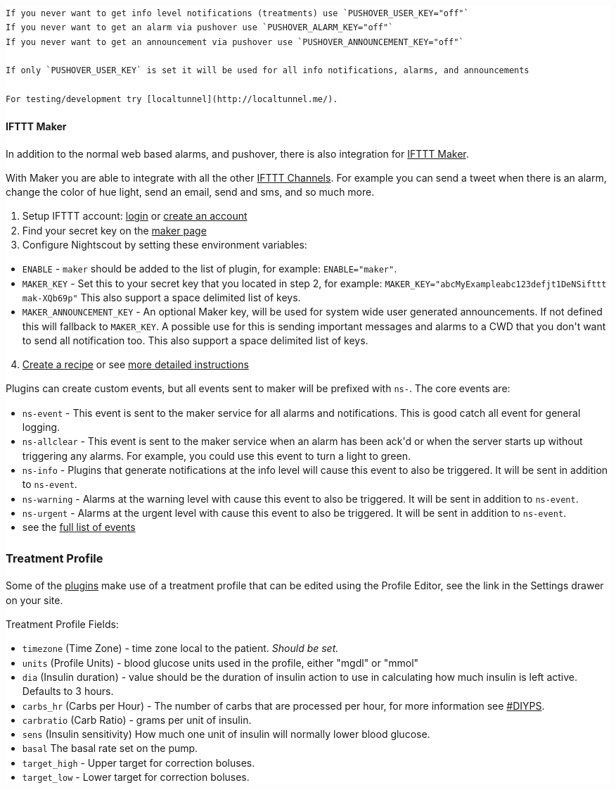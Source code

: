     If you never want to get info level notifications (treatments) use `PUSHOVER_USER_KEY="off"`
    If you never want to get an alarm via pushover use `PUSHOVER_ALARM_KEY="off"`
    If you never want to get an announcement via pushover use `PUSHOVER_ANNOUNCEMENT_KEY="off"`
  
    If only `PUSHOVER_USER_KEY` is set it will be used for all info notifications, alarms, and announcements

    For testing/development try [localtunnel](http://localtunnel.me/).

#### IFTTT Maker
 In addition to the normal web based alarms, and pushover, there is also integration for [IFTTT Maker](https://ifttt.com/maker).
  
 With Maker you are able to integrate with all the other [IFTTT Channels](https://ifttt.com/channels).  For example you can send a tweet when there is an alarm, change the color of hue light, send an email, send and sms, and so much more.
 
 1. Setup IFTTT account: [login](https://ifttt.com/login) or [create an account](https://ifttt.com/join)
 2. Find your secret key on the [maker page](https://ifttt.com/maker)
 3. Configure Nightscout by setting these environment variables:
  * `ENABLE` - `maker` should be added to the list of plugin, for example: `ENABLE="maker"`.
  * `MAKER_KEY` - Set this to your secret key that you located in step 2, for example: `MAKER_KEY="abcMyExampleabc123defjt1DeNSiftttmak-XQb69p"` This also support a space delimited list of keys.
  * `MAKER_ANNOUNCEMENT_KEY` - An optional Maker key, will be used for system wide user generated announcements.  If not defined this will fallback to `MAKER_KEY`.  A possible use for this is sending important messages and alarms to a CWD that you don't want to send all notification too.  This also support a space delimited list of keys.
 4. [Create a recipe](https://ifttt.com/myrecipes/personal/new) or see [more detailed instructions](lib/plugins/maker-setup.md#create-a-recipe)
 
 Plugins can create custom events, but all events sent to maker will be prefixed with `ns-`.  The core events are:
  * `ns-event` - This event is sent to the maker service for all alarms and notifications.  This is good catch all event for general logging.
  * `ns-allclear` - This event is sent to the maker service when an alarm has been ack'd or when the server starts up without triggering any alarms.  For example, you could use this event to turn a light to green.
  * `ns-info` - Plugins that generate notifications at the info level will cause this event to also be triggered.  It will be sent in addition to `ns-event`.
  * `ns-warning` - Alarms at the warning level with cause this event to also be triggered.  It will be sent in addition to `ns-event`.
  * `ns-urgent` - Alarms at the urgent level with cause this event to also be triggered.  It will be sent in addition to `ns-event`.
  * see the [full list of events](lib/plugins/maker-setup.md#events)


### Treatment Profile
  Some of the [plugins](#plugins) make use of a treatment profile that can be edited using the Profile Editor, see the link in the Settings drawer on your site.
  
  Treatment Profile Fields:

  * `timezone` (Time Zone) - time zone local to the patient. *Should be set.*
  * `units` (Profile Units) - blood glucose units used in the profile, either "mgdl" or "mmol"
  * `dia` (Insulin duration) - value should be the duration of insulin action to use in calculating how much insulin is left active. Defaults to 3 hours.
  * `carbs_hr` (Carbs per Hour) - The number of carbs that are processed per hour, for more information see [#DIYPS](http://diyps.org/2014/05/29/determining-your-carbohydrate-absorption-rate-diyps-lessons-learned/).
  * `carbratio` (Carb Ratio) - grams per unit of insulin.
  * `sens` (Insulin sensitivity) How much one unit of insulin will normally lower blood glucose.
  * `basal` The basal rate set on the pump.
  * `target_high` - Upper target for correction boluses.
  * `target_low` - Lower target for correction boluses.
  